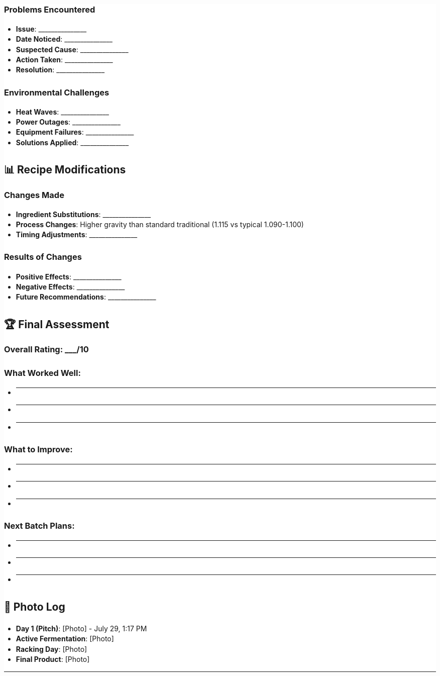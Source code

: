 ### Problems Encountered
- **Issue**: _______________
- **Date Noticed**: _______________
- **Suspected Cause**: _______________
- **Action Taken**: _______________
- **Resolution**: _______________

### Environmental Challenges
- **Heat Waves**: _______________
- **Power Outages**: _______________
- **Equipment Failures**: _______________
- **Solutions Applied**: _______________

## 📊 Recipe Modifications

### Changes Made
- **Ingredient Substitutions**: _______________
- **Process Changes**: Higher gravity than standard traditional (1.115 vs typical 1.090-1.100)
- **Timing Adjustments**: _______________

### Results of Changes
- **Positive Effects**: _______________
- **Negative Effects**: _______________
- **Future Recommendations**: _______________

## 🏆 Final Assessment

### Overall Rating: ___/10

### What Worked Well:
- _______________
- _______________
- _______________

### What to Improve:
- _______________
- _______________
- _______________

### Next Batch Plans:
- _______________
- _______________
- _______________

## 📸 Photo Log
- **Day 1 (Pitch)**: [Photo] - July 29, 1:17 PM
- **Active Fermentation**: [Photo]
- **Racking Day**: [Photo]
- **Final Product**: [Photo]

---